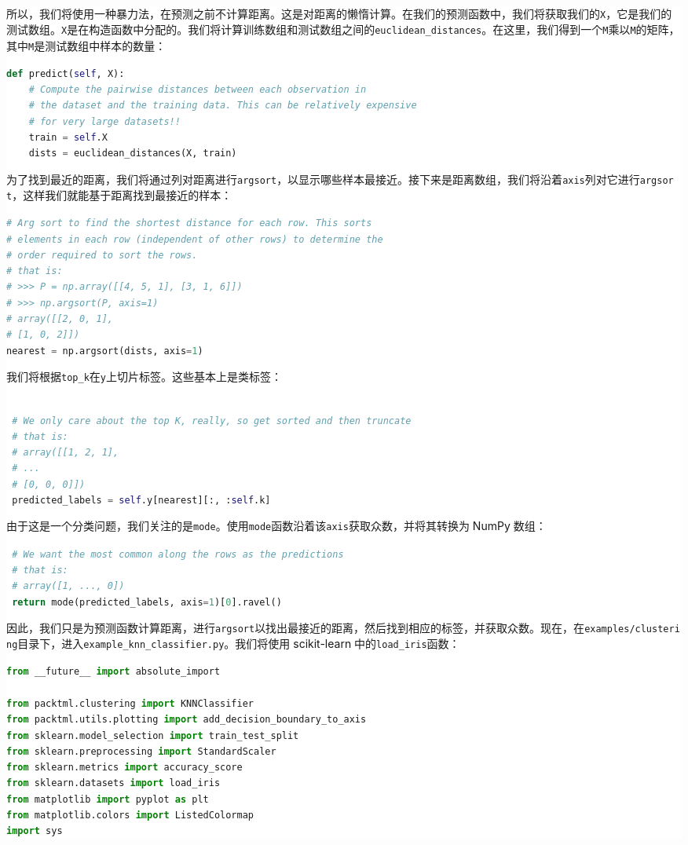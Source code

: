 所以，我们将使用一种暴力法，在预测之前不计算距离。这是对距离的懒惰计算。在我们的预测函数中，我们将获取我们的`X`，它是我们的测试数组。`X`是在构造函数中分配的。我们将计算训练数组和测试数组之间的`euclidean_distances`。在这里，我们得到一个`M`乘以`M`的矩阵，其中`M`是测试数组中样本的数量：

```py
def predict(self, X):
    # Compute the pairwise distances between each observation in
    # the dataset and the training data. This can be relatively expensive
    # for very large datasets!!
    train = self.X
    dists = euclidean_distances(X, train)
```

为了找到最近的距离，我们将通过列对距离进行`argsort`，以显示哪些样本最接近。接下来是距离数组，我们将沿着`axis`列对它进行`argsort`，这样我们就能基于距离找到最接近的样本：

```py
# Arg sort to find the shortest distance for each row. This sorts
# elements in each row (independent of other rows) to determine the
# order required to sort the rows.
# that is:
# >>> P = np.array([[4, 5, 1], [3, 1, 6]])
# >>> np.argsort(P, axis=1)
# array([[2, 0, 1],
# [1, 0, 2]])
nearest = np.argsort(dists, axis=1)
```

我们将根据`top_k`在`y`上切片标签。这些基本上是类标签：

```py

 # We only care about the top K, really, so get sorted and then truncate
 # that is:
 # array([[1, 2, 1],
 # ...
 # [0, 0, 0]])
 predicted_labels = self.y[nearest][:, :self.k]
```

由于这是一个分类问题，我们关注的是`mode`。使用`mode`函数沿着该`axis`获取众数，并将其转换为 NumPy 数组：

```py
 # We want the most common along the rows as the predictions
 # that is:
 # array([1, ..., 0])
 return mode(predicted_labels, axis=1)[0].ravel()
```

因此，我们只是为预测函数计算距离，进行`argsort`以找出最接近的距离，然后找到相应的标签，并获取众数。现在，在`examples/clustering`目录下，进入`example_knn_classifier.py`。我们将使用 scikit-learn 中的`load_iris`函数：

```py
from __future__ import absolute_import

from packtml.clustering import KNNClassifier
from packtml.utils.plotting import add_decision_boundary_to_axis
from sklearn.model_selection import train_test_split
from sklearn.preprocessing import StandardScaler
from sklearn.metrics import accuracy_score
from sklearn.datasets import load_iris
from matplotlib import pyplot as plt
from matplotlib.colors import ListedColormap
import sys
```
